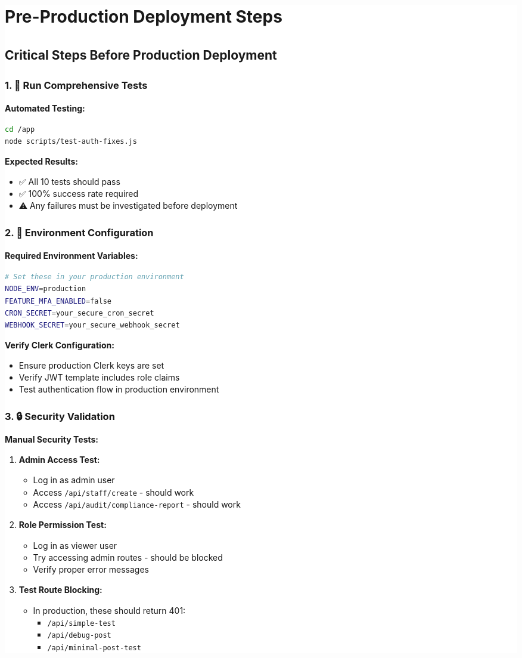 # Pre-Production Deployment Steps

## Critical Steps Before Production Deployment

### 1. 🧪 Run Comprehensive Tests

**Automated Testing:**
```bash
cd /app
node scripts/test-auth-fixes.js
```

**Expected Results:**
- ✅ All 10 tests should pass
- ✅ 100% success rate required
- ⚠️ Any failures must be investigated before deployment

### 2. 🔧 Environment Configuration

**Required Environment Variables:**
```bash
# Set these in your production environment
NODE_ENV=production
FEATURE_MFA_ENABLED=false
CRON_SECRET=your_secure_cron_secret
WEBHOOK_SECRET=your_secure_webhook_secret
```

**Verify Clerk Configuration:**
- Ensure production Clerk keys are set
- Verify JWT template includes role claims
- Test authentication flow in production environment

### 3. 🔒 Security Validation

**Manual Security Tests:**

1. **Admin Access Test:**
   - Log in as admin user
   - Access `/api/staff/create` - should work
   - Access `/api/audit/compliance-report` - should work

2. **Role Permission Test:**
   - Log in as viewer user
   - Try accessing admin routes - should be blocked
   - Verify proper error messages

3. **Test Route Blocking:**
   - In production, these should return 401:
     - `/api/simple-test`
     - `/api/debug-post`
     - `/api/minimal-post-test`
